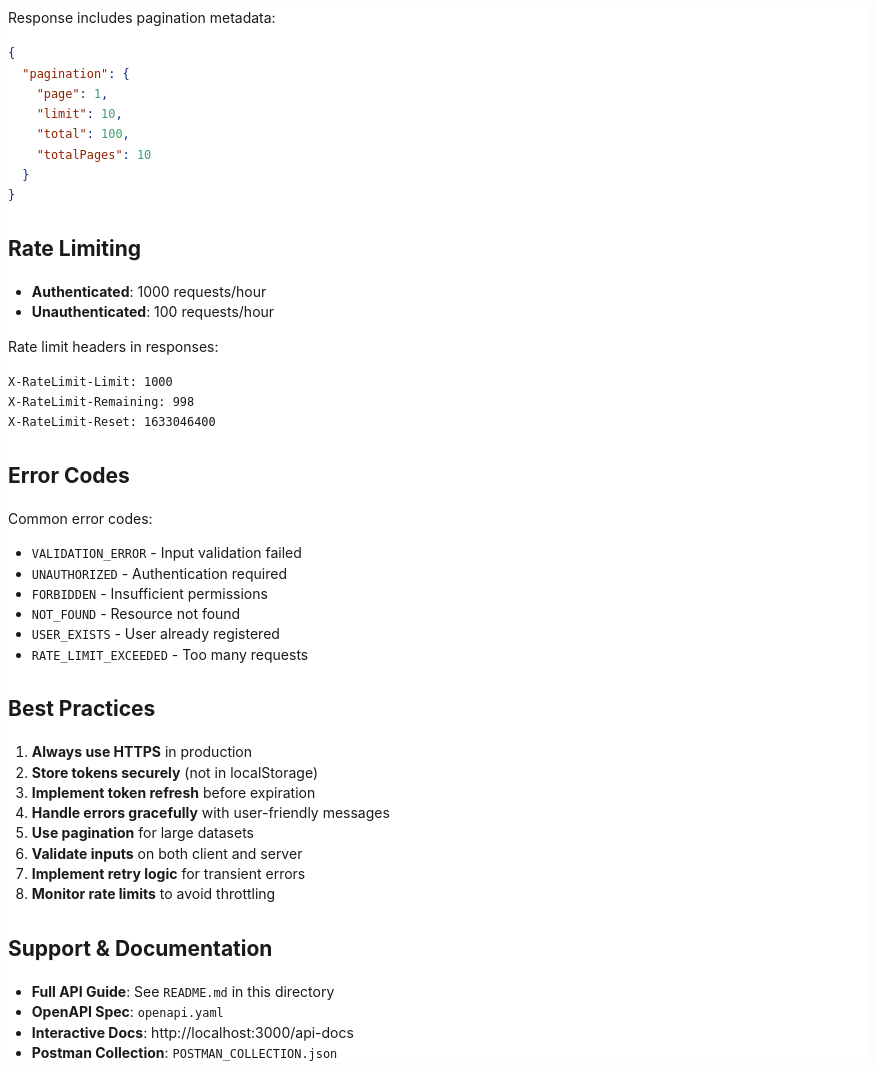 Response includes pagination metadata:
```json
{
  "pagination": {
    "page": 1,
    "limit": 10,
    "total": 100,
    "totalPages": 10
  }
}
```

## Rate Limiting

- **Authenticated**: 1000 requests/hour
- **Unauthenticated**: 100 requests/hour

Rate limit headers in responses:
```
X-RateLimit-Limit: 1000
X-RateLimit-Remaining: 998
X-RateLimit-Reset: 1633046400
```

## Error Codes

Common error codes:
- `VALIDATION_ERROR` - Input validation failed
- `UNAUTHORIZED` - Authentication required
- `FORBIDDEN` - Insufficient permissions
- `NOT_FOUND` - Resource not found
- `USER_EXISTS` - User already registered
- `RATE_LIMIT_EXCEEDED` - Too many requests

## Best Practices

1. **Always use HTTPS** in production
2. **Store tokens securely** (not in localStorage)
3. **Implement token refresh** before expiration
4. **Handle errors gracefully** with user-friendly messages
5. **Use pagination** for large datasets
6. **Validate inputs** on both client and server
7. **Implement retry logic** for transient errors
8. **Monitor rate limits** to avoid throttling

## Support & Documentation

- **Full API Guide**: See `README.md` in this directory
- **OpenAPI Spec**: `openapi.yaml`
- **Interactive Docs**: http://localhost:3000/api-docs
- **Postman Collection**: `POSTMAN_COLLECTION.json`
